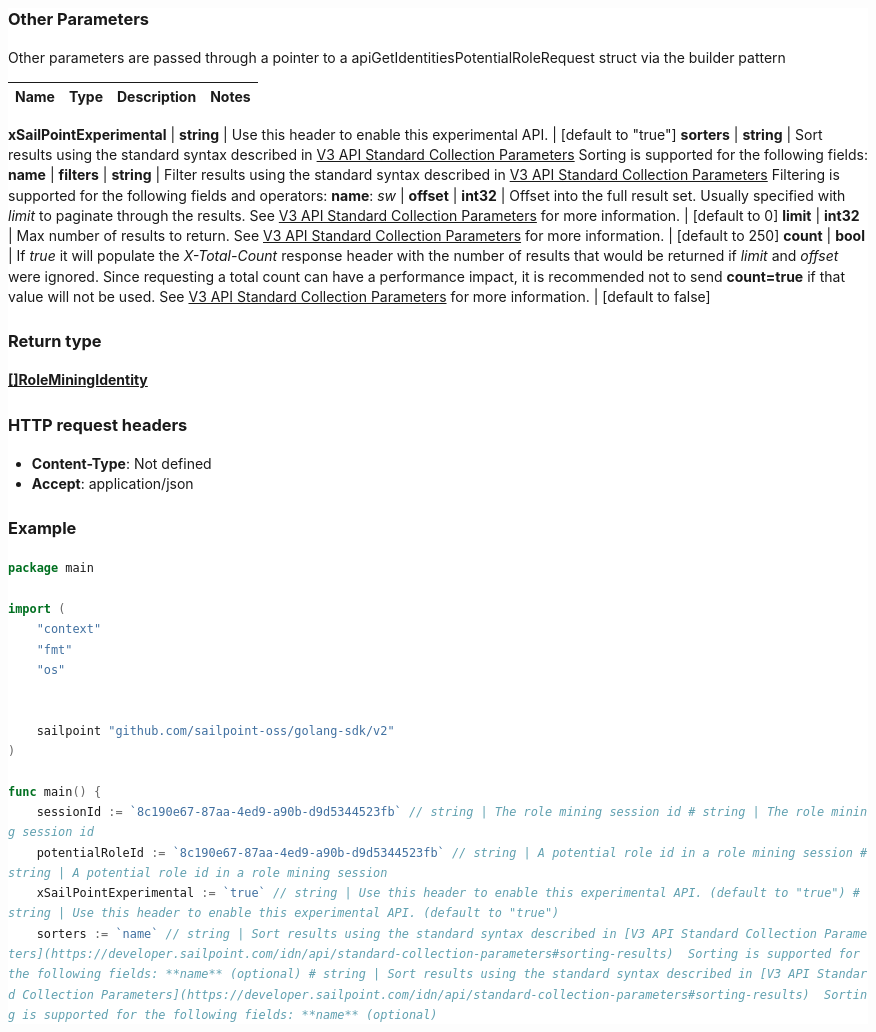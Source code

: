 ### Other Parameters

Other parameters are passed through a pointer to a apiGetIdentitiesPotentialRoleRequest struct via the builder pattern


Name | Type | Description  | Notes
------------- | ------------- | ------------- | -------------


 **xSailPointExperimental** | **string** | Use this header to enable this experimental API. | [default to &quot;true&quot;]
 **sorters** | **string** | Sort results using the standard syntax described in [V3 API Standard Collection Parameters](https://developer.sailpoint.com/idn/api/standard-collection-parameters#sorting-results)  Sorting is supported for the following fields: **name** | 
 **filters** | **string** | Filter results using the standard syntax described in [V3 API Standard Collection Parameters](https://developer.sailpoint.com/idn/api/standard-collection-parameters#filtering-results)  Filtering is supported for the following fields and operators:  **name**: *sw* | 
 **offset** | **int32** | Offset into the full result set. Usually specified with *limit* to paginate through the results. See [V3 API Standard Collection Parameters](https://developer.sailpoint.com/idn/api/standard-collection-parameters) for more information. | [default to 0]
 **limit** | **int32** | Max number of results to return. See [V3 API Standard Collection Parameters](https://developer.sailpoint.com/idn/api/standard-collection-parameters) for more information. | [default to 250]
 **count** | **bool** | If *true* it will populate the *X-Total-Count* response header with the number of results that would be returned if *limit* and *offset* were ignored.  Since requesting a total count can have a performance impact, it is recommended not to send **count&#x3D;true** if that value will not be used.  See [V3 API Standard Collection Parameters](https://developer.sailpoint.com/idn/api/standard-collection-parameters) for more information. | [default to false]

### Return type

[**[]RoleMiningIdentity**](../models/role-mining-identity)

### HTTP request headers

- **Content-Type**: Not defined
- **Accept**: application/json

### Example

```go
package main

import (
	"context"
	"fmt"
	"os"
  
    
	sailpoint "github.com/sailpoint-oss/golang-sdk/v2"
)

func main() {
    sessionId := `8c190e67-87aa-4ed9-a90b-d9d5344523fb` // string | The role mining session id # string | The role mining session id
    potentialRoleId := `8c190e67-87aa-4ed9-a90b-d9d5344523fb` // string | A potential role id in a role mining session # string | A potential role id in a role mining session
    xSailPointExperimental := `true` // string | Use this header to enable this experimental API. (default to "true") # string | Use this header to enable this experimental API. (default to "true")
    sorters := `name` // string | Sort results using the standard syntax described in [V3 API Standard Collection Parameters](https://developer.sailpoint.com/idn/api/standard-collection-parameters#sorting-results)  Sorting is supported for the following fields: **name** (optional) # string | Sort results using the standard syntax described in [V3 API Standard Collection Parameters](https://developer.sailpoint.com/idn/api/standard-collection-parameters#sorting-results)  Sorting is supported for the following fields: **name** (optional)
```